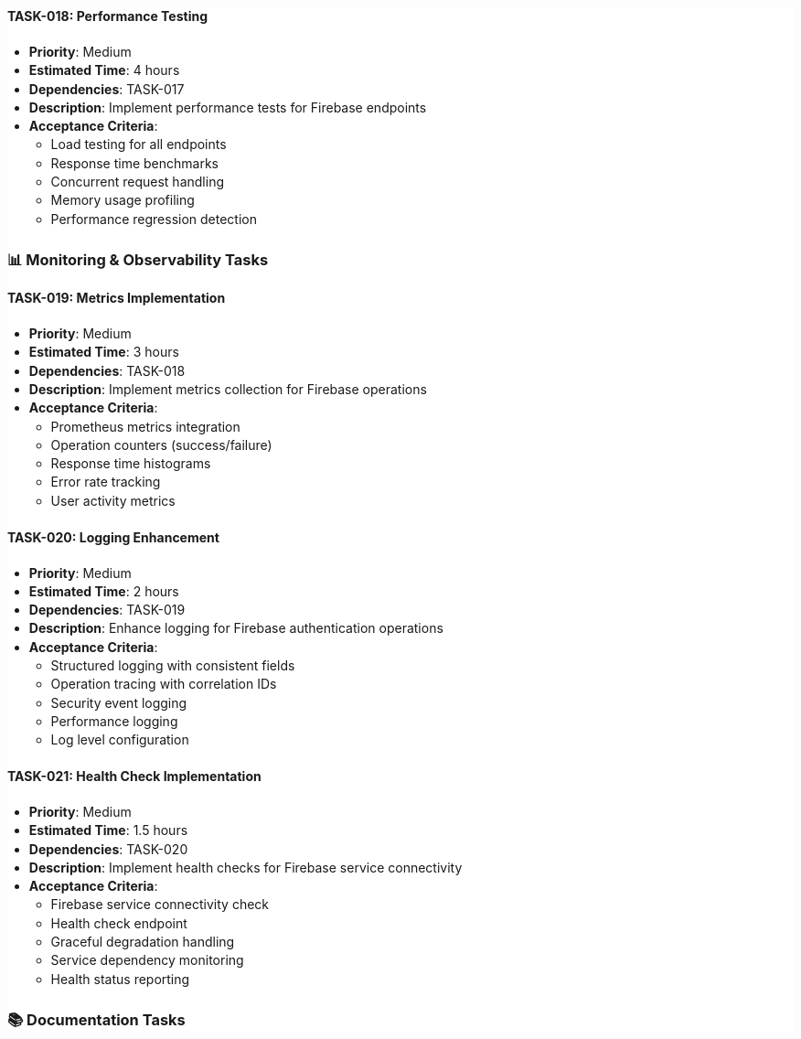 #### TASK-018: Performance Testing
- **Priority**: Medium
- **Estimated Time**: 4 hours
- **Dependencies**: TASK-017
- **Description**: Implement performance tests for Firebase endpoints
- **Acceptance Criteria**:
  - Load testing for all endpoints
  - Response time benchmarks
  - Concurrent request handling
  - Memory usage profiling
  - Performance regression detection

### 📊 Monitoring & Observability Tasks

#### TASK-019: Metrics Implementation
- **Priority**: Medium
- **Estimated Time**: 3 hours
- **Dependencies**: TASK-018
- **Description**: Implement metrics collection for Firebase operations
- **Acceptance Criteria**:
  - Prometheus metrics integration
  - Operation counters (success/failure)
  - Response time histograms
  - Error rate tracking
  - User activity metrics

#### TASK-020: Logging Enhancement
- **Priority**: Medium
- **Estimated Time**: 2 hours
- **Dependencies**: TASK-019
- **Description**: Enhance logging for Firebase authentication operations
- **Acceptance Criteria**:
  - Structured logging with consistent fields
  - Operation tracing with correlation IDs
  - Security event logging
  - Performance logging
  - Log level configuration

#### TASK-021: Health Check Implementation
- **Priority**: Medium
- **Estimated Time**: 1.5 hours
- **Dependencies**: TASK-020
- **Description**: Implement health checks for Firebase service connectivity
- **Acceptance Criteria**:
  - Firebase service connectivity check
  - Health check endpoint
  - Graceful degradation handling
  - Service dependency monitoring
  - Health status reporting

### 📚 Documentation Tasks
